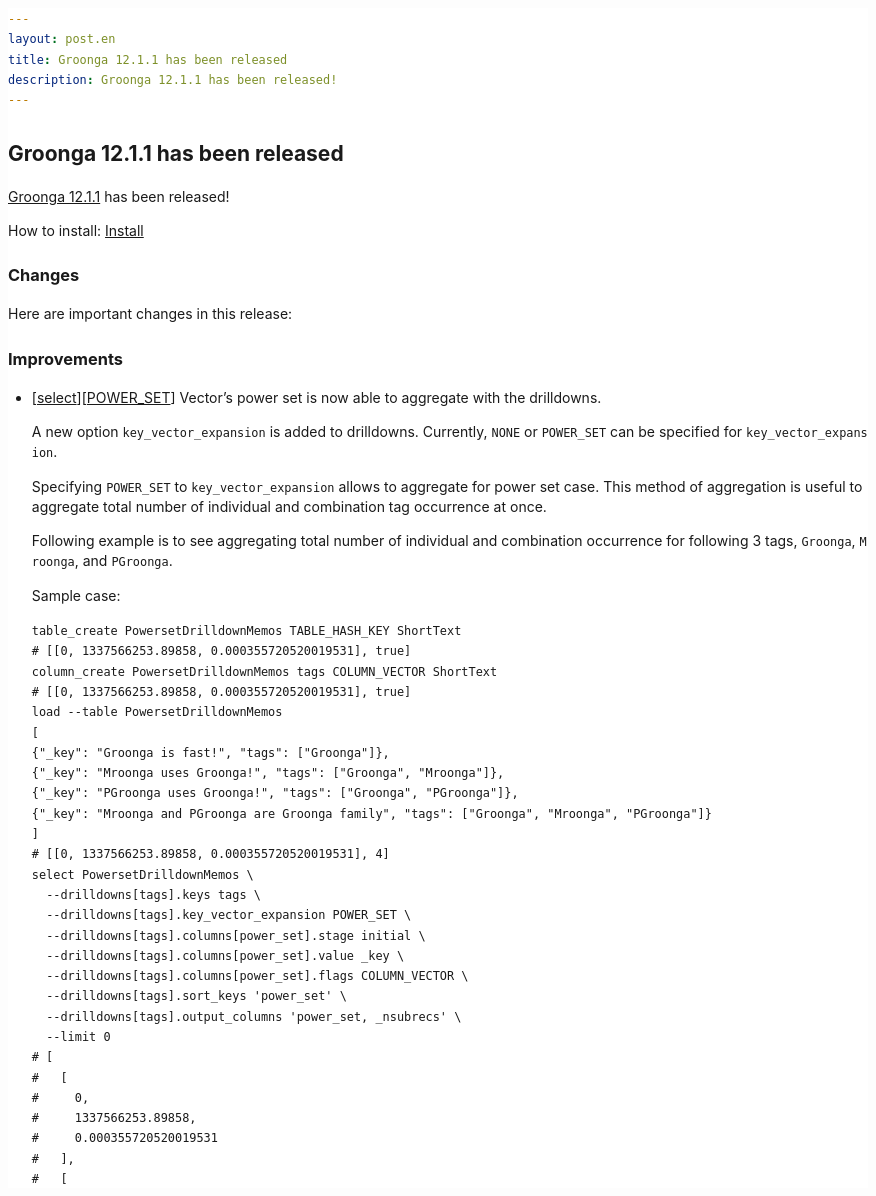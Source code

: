 ```yaml
---
layout: post.en
title: Groonga 12.1.1 has been released
description: Groonga 12.1.1 has been released!
---
```


## Groonga 12.1.1 has been released

[Groonga 12.1.1](/docs/news.html#release-12-1-1) has been released!

How to install: [Install](/docs/install.html)

### Changes

Here are important changes in this release:

### Improvements

* [[select](/docs/reference/commands/select.html)][[POWER_SET](/docs/reference/commands/select.html#select-drilldowns-label-key-vector-expansions-power-set)] 
  Vector’s power set is now able to aggregate with the drilldowns.

  A new option `key_vector_expansion` is added to drilldowns.
  Currently, `NONE` or `POWER_SET` can be specified for `key_vector_expansion`.

  Specifying `POWER_SET` to `key_vector_expansion` allows to aggregate for power set case.
  This method of aggregation is useful to aggregate total number of individual and combination tag occurrence at once.

  Following example is to see aggregating total number of individual and combination occurrence for following 3 tags,
  `Groonga`, `Mroonga`, and `PGroonga`.

  Sample case:

  ```
  table_create PowersetDrilldownMemos TABLE_HASH_KEY ShortText
  # [[0, 1337566253.89858, 0.000355720520019531], true]
  column_create PowersetDrilldownMemos tags COLUMN_VECTOR ShortText
  # [[0, 1337566253.89858, 0.000355720520019531], true]
  load --table PowersetDrilldownMemos
  [
  {"_key": "Groonga is fast!", "tags": ["Groonga"]},
  {"_key": "Mroonga uses Groonga!", "tags": ["Groonga", "Mroonga"]},
  {"_key": "PGroonga uses Groonga!", "tags": ["Groonga", "PGroonga"]},
  {"_key": "Mroonga and PGroonga are Groonga family", "tags": ["Groonga", "Mroonga", "PGroonga"]}
  ]
  # [[0, 1337566253.89858, 0.000355720520019531], 4]
  select PowersetDrilldownMemos \
    --drilldowns[tags].keys tags \
    --drilldowns[tags].key_vector_expansion POWER_SET \
    --drilldowns[tags].columns[power_set].stage initial \
    --drilldowns[tags].columns[power_set].value _key \
    --drilldowns[tags].columns[power_set].flags COLUMN_VECTOR \
    --drilldowns[tags].sort_keys 'power_set' \
    --drilldowns[tags].output_columns 'power_set, _nsubrecs' \
    --limit 0
  # [
  #   [
  #     0,
  #     1337566253.89858,
  #     0.000355720520019531
  #   ],
  #   [
  ```